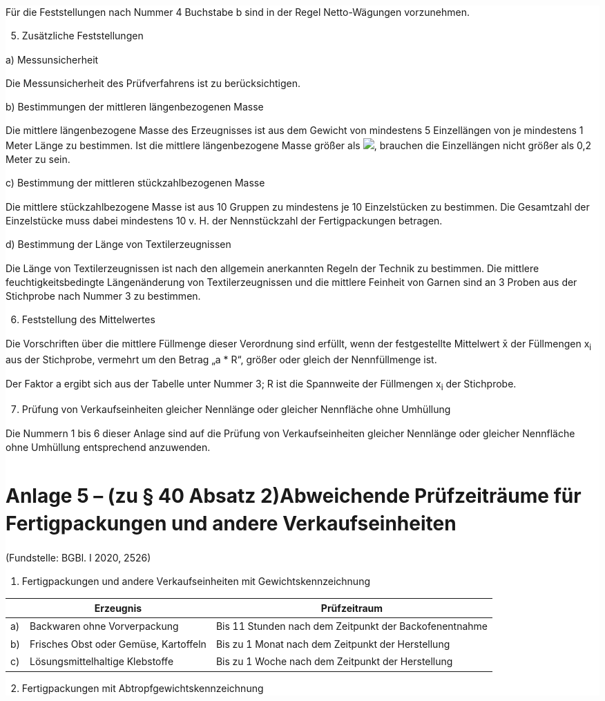Für die Feststellungen nach Nummer 4 Buchstabe b sind in der Regel Netto-Wägungen vorzunehmen.

5. Zusätzliche Feststellungen

a) Messunsicherheit

Die Messunsicherheit des Prüfverfahrens ist zu berücksichtigen.

b) Bestimmungen der mittleren längenbezogenen Masse

Die mittlere längenbezogene Masse des Erzeugnisses ist aus dem Gewicht von mindestens 5 Einzellängen von je mindestens 1 Meter Länge zu bestimmen. Ist die mittlere längenbezogene Masse größer als ![](https://www.gesetze-im-internet.de/normengrafiken/bgbl1_2020/j2504-1_0040.jpg), brauchen die Einzellängen nicht größer als 0,2 Meter zu sein.

c) Bestimmung der mittleren stückzahlbezogenen Masse

Die mittlere stückzahlbezogene Masse ist aus 10 Gruppen zu mindestens je 10 Einzelstücken zu bestimmen. Die Gesamtzahl der Einzelstücke muss dabei mindestens 10 v. H. der Nennstückzahl der Fertigpackungen betragen.

d) Bestimmung der Länge von Textilerzeugnissen

Die Länge von Textilerzeugnissen ist nach den allgemein anerkannten Regeln der Technik zu bestimmen. Die mittlere feuchtigkeitsbedingte Längenänderung von Textilerzeugnissen und die mittlere Feinheit von Garnen sind an 3 Proben aus der Stichprobe nach Nummer 3 zu bestimmen.

6. Feststellung des Mittelwertes

Die Vorschriften über die mittlere Füllmenge dieser Verordnung sind erfüllt, wenn der festgestellte Mittelwert x̄ der Füllmengen x<sub>i</sub> aus der Stichprobe, vermehrt um den Betrag „a \* R“, größer oder gleich der Nennfüllmenge ist.

Der Faktor a ergibt sich aus der Tabelle unter Nummer 3; R ist die Spannweite der Füllmengen x<sub>i</sub> der Stichprobe.

7. Prüfung von Verkaufseinheiten gleicher Nennlänge oder gleicher Nennfläche ohne Umhüllung

Die Nummern 1 bis 6 dieser Anlage sind auf die Prüfung von Verkaufseinheiten gleicher Nennlänge oder gleicher Nennfläche ohne Umhüllung entsprechend anzuwenden.

# Anlage 5 – (zu § 40 Absatz 2)Abweichende Prüfzeiträume für Fertigpackungen und andere Verkaufseinheiten

(Fundstelle: BGBl. I 2020, 2526)

1. Fertigpackungen und andere Verkaufseinheiten mit Gewichtskennzeichnung

|     | Erzeugnis                             | Prüfzeitraum                                           |
|:----|---------------------------------------|--------------------------------------------------------|
| a) | Backwaren ohne Vorverpackung          | Bis 11 Stunden nach dem Zeitpunkt der Backofenentnahme |
| b) | Frisches Obst oder Gemüse, Kartoffeln | Bis zu 1 Monat nach dem Zeitpunkt der Herstellung      |
| c) | Lösungsmittelhaltige Klebstoffe       | Bis zu 1 Woche nach dem Zeitpunkt der Herstellung      |

2. Fertigpackungen mit Abtropfgewichtskennzeichnung
